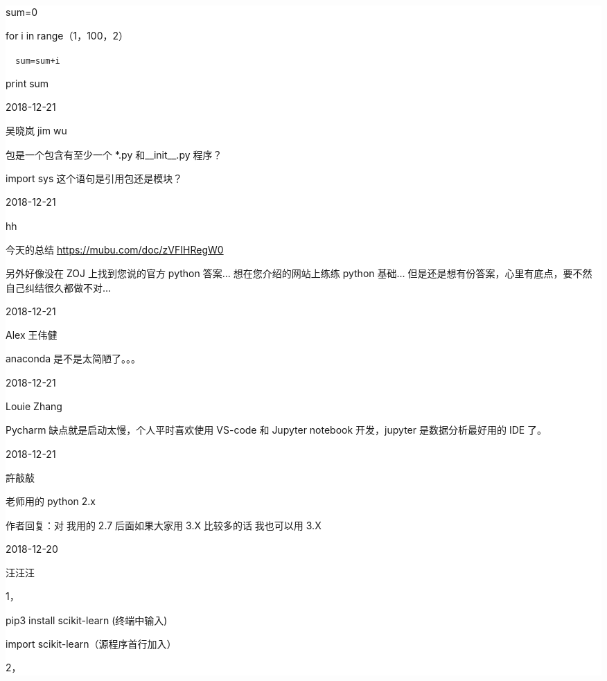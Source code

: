 sum=0


for i in range（1，100，2）


      sum=sum+i


print sum


2018-12-21


吴晓岚 jim wu

包是一个包含有至少一个 *.py 和__init__.py 程序？

import sys 这个语句是引用包还是模块？

2018-12-21


hh


今天的总结 https://mubu.com/doc/zVFIHRegW0

另外好像没在 ZOJ 上找到您说的官方 python 答案... 想在您介绍的网站上练练 python 基础... 但是还是想有份答案，心里有底点，要不然自己纠结很久都做不对...

2018-12-21


Alex 王伟健

anaconda 是不是太简陋了。。。

2018-12-21


Louie Zhang


Pycharm 缺点就是启动太慢，个人平时喜欢使用 VS-code 和 Jupyter notebook 开发，jupyter 是数据分析最好用的 IDE 了。

2018-12-21


許敲敲

老师用的 python 2.x

作者回复：对 我用的 2.7 后面如果大家用 3.X 比较多的话 我也可以用 3.X

2018-12-20


汪汪汪

1，


pip3 install scikit-learn (终端中输入)

import scikit-learn（源程序首行加入）

2，

